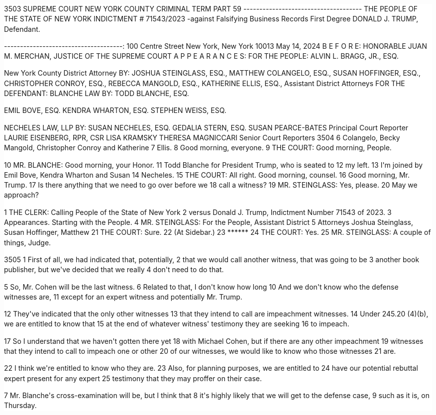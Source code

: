 3503 SUPREME COURT NEW YORK COUNTY CRIMINAL TERM PART 59 ------------------------------------- THE PEOPLE OF THE STATE OF NEW YORK INDICTMENT \#
 71543/2023
 -against Falsifying Business Records First Degree DONALD J. TRUMP,
 Defendant.

-------------------------------------: 100 Centre Street New York, New York 10013 May 14, 2024 B E F O R E: HONORABLE JUAN M. MERCHAN, JUSTICE OF THE SUPREME COURT
A P P E A R A N C E S:
 FOR THE PEOPLE: ALVIN L. BRAGG, JR., ESQ.

 New York County District Attorney BY: JOSHUA STEINGLASS, ESQ., MATTHEW COLANGELO, ESQ., SUSAN HOFFINGER, ESQ., CHRISTOPHER CONROY, ESQ.,
 REBECCA MANGOLD, ESQ.,
 KATHERINE ELLIS, ESQ., Assistant District Attorneys FOR THE DEFENDANT:
 BLANCHE LAW
 BY: TODD BLANCHE, ESQ.

 EMIL BOVE, ESQ. KENDRA WHARTON, ESQ. STEPHEN WEISS, ESQ.

 NECHELES LAW, LLP
 BY: SUSAN NECHELES, ESQ. GEDALIA STERN, ESQ. SUSAN PEARCE-BATES Principal Court Reporter LAURIE EISENBERG, RPR, CSR LISA KRAMSKY
 THERESA MAGNICCARI
 Senior Court Reporters 3504 6 Colangelo, Becky Mangold, Christopher Conroy and Katherine 7 Ellis. 8 Good morning, everyone. 9 THE COURT: Good morning, People.

10 MR. BLANCHE: Good morning, your Honor. 11 Todd Blanche for President Trump, who is seated to 12 my left. 13 I'm joined by Emil Bove, Kendra Wharton and Susan 14 Necheles. 15 THE COURT: All right. Good morning, counsel. 16 Good morning, Mr. Trump. 17 Is there anything that we need to go over before we 18 call a witness? 19 MR. STEINGLASS: Yes, please. 20 May we approach?

1 THE CLERK: Calling People of the State of New York 2 versus Donald J. Trump, Indictment Number 71543 of 2023. 3 Appearances. Starting with the People. 4 MR. STEINGLASS: For the People, Assistant District 5 Attorneys Joshua Steinglass, Susan Hoffinger, Matthew 21 THE COURT: Sure. 22 (At Sidebar.) 23 ****** 24 THE COURT: Yes. 25 MR. STEINGLASS: A couple of things, Judge.

3505 1 First of all, we had indicated that, potentially, 2 that we would call another witness, that was going to be 3 another book publisher, but we've decided that we really 4 don't need to do that.

5 So, Mr. Cohen will be the last witness. 6 Related to that, I don't know how long 10 And we don't know who the defense witnesses are, 11 except for an expert witness and potentially Mr. Trump.

12 They've indicated that the only other witnesses 13 that they intend to call are impeachment witnesses. 14 Under 245.20 (4)(b), we are entitled to know that 15 at the end of whatever witness' testimony they are seeking 16 to impeach.

17 So I understand that we haven't gotten there yet 18 with Michael Cohen, but if there are any other impeachment 19 witnesses that they intend to call to impeach one or other 20 of our witnesses, we would like to know who those witnesses 21 are.

22 I think we're entitled to know who they are. 23 Also, for planning purposes, we are entitled to 24 have our potential rebuttal expert present for any expert 25 testimony that they may proffer on their case.

7 Mr. Blanche's cross-examination will be, but I think that 8 it's highly likely that we will get to the defense case, 9 such as it is, on Thursday.
